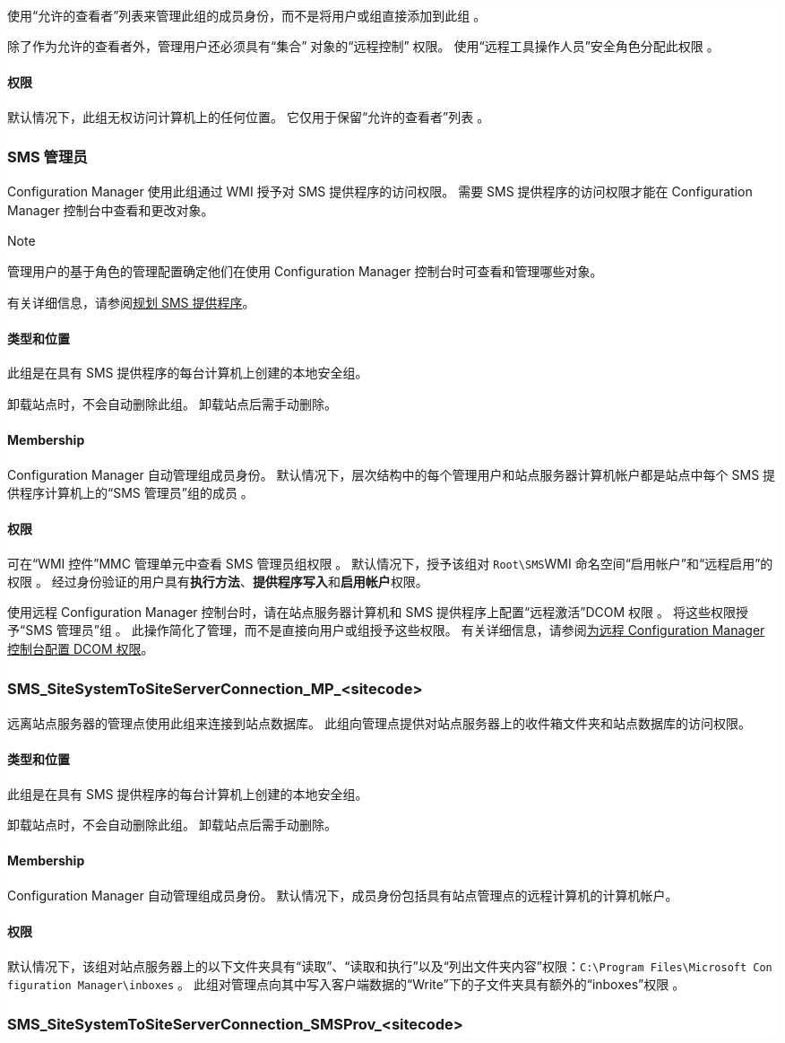 使用“允许的查看者”列表来管理此组的成员身份，而不是将用户或组直接添加到此组  。

除了作为允许的查看者外，管理用户还必须具有“集合”  对象的“远程控制”  权限。 使用“远程工具操作人员”安全角色分配此权限  。  

#### <a name="permissions"></a>权限
默认情况下，此组无权访问计算机上的任何位置。 它仅用于保留“允许的查看者”列表  。  


### <a name="sms-admins"></a>SMS 管理员  

 Configuration Manager 使用此组通过 WMI 授予对 SMS 提供程序的访问权限。 需要 SMS 提供程序的访问权限才能在 Configuration Manager 控制台中查看和更改对象。  

> [!NOTE]  
>  管理用户的基于角色的管理配置确定他们在使用 Configuration Manager 控制台时可查看和管理哪些对象。  

有关详细信息，请参阅[规划 SMS 提供程序](/sccm/core/plan-design/hierarchy/plan-for-the-sms-provider)。

#### <a name="type-and-location"></a>类型和位置
此组是在具有 SMS 提供程序的每台计算机上创建的本地安全组。 

卸载站点时，不会自动删除此组。 卸载站点后需手动删除。

#### <a name="membership"></a>Membership
Configuration Manager 自动管理组成员身份。 默认情况下，层次结构中的每个管理用户和站点服务器计算机帐户都是站点中每个 SMS 提供程序计算机上的“SMS 管理员”组的成员  。

#### <a name="permissions"></a>权限
可在“WMI 控件”MMC 管理单元中查看 SMS 管理员组权限  。 默认情况下，授予该组对 `Root\SMS`WMI 命名空间“启用帐户”和“远程启用”的权限   。 经过身份验证的用户具有**执行方法**、**提供程序写入**和**启用帐户**权限。

使用远程 Configuration Manager 控制台时，请在站点服务器计算机和 SMS 提供程序上配置“远程激活”DCOM 权限  。 将这些权限授予“SMS 管理员”组  。 此操作简化了管理，而不是直接向用户或组授予这些权限。 有关详细信息，请参阅[为远程 Configuration Manager 控制台配置 DCOM 权限](/sccm/core/servers/manage/modify-your-infrastructure#BKMK_ConfigDCOMforRemoteConsole)。 


### <a name="bkmk_remotemp"></a> SMS_SiteSystemToSiteServerConnection_MP_&lt;sitecode\>  
 
远离站点服务器的管理点使用此组来连接到站点数据库。 此组向管理点提供对站点服务器上的收件箱文件夹和站点数据库的访问权限。  

#### <a name="type-and-location"></a>类型和位置
此组是在具有 SMS 提供程序的每台计算机上创建的本地安全组。

卸载站点时，不会自动删除此组。 卸载站点后需手动删除。

#### <a name="membership"></a>Membership
Configuration Manager 自动管理组成员身份。 默认情况下，成员身份包括具有站点管理点的远程计算机的计算机帐户。

#### <a name="permissions"></a>权限
默认情况下，该组对站点服务器上的以下文件夹具有“读取”、“读取和执行”以及“列出文件夹内容”权限：`C:\Program Files\Microsoft Configuration Manager\inboxes`    。 此组对管理点向其中写入客户端数据的“Write”下的子文件夹具有额外的“inboxes”权限   。


### <a name="bkmk_remoteprov"></a> SMS_SiteSystemToSiteServerConnection_SMSProv_&lt;sitecode\>  
 